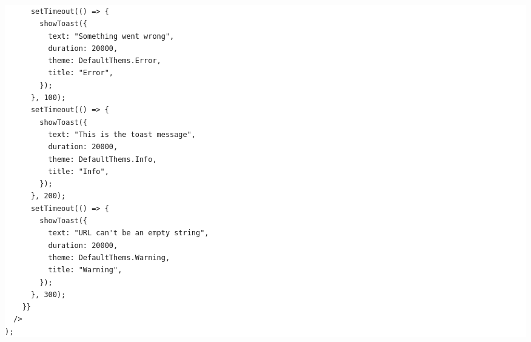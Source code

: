 ```tsx
      setTimeout(() => {
        showToast({
          text: "Something went wrong",
          duration: 20000,
          theme: DefaultThems.Error,
          title: "Error",
        });
      }, 100);
      setTimeout(() => {
        showToast({
          text: "This is the toast message",
          duration: 20000,
          theme: DefaultThems.Info,
          title: "Info",
        });
      }, 200);
      setTimeout(() => {
        showToast({
          text: "URL can't be an empty string",
          duration: 20000,
          theme: DefaultThems.Warning,
          title: "Warning",
        });
      }, 300);
    }}
  />
);
```

